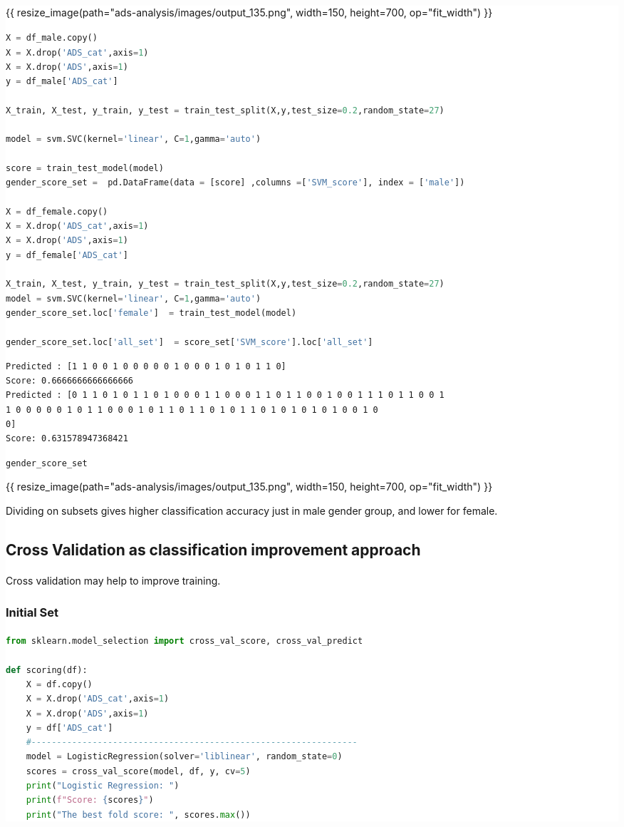 {{ resize_image(path="ads-analysis/images/output_135.png", width=150, height=700, op="fit_width") }}

``` python
X = df_male.copy()
X = X.drop('ADS_cat',axis=1)
X = X.drop('ADS',axis=1)
y = df_male['ADS_cat']

X_train, X_test, y_train, y_test = train_test_split(X,y,test_size=0.2,random_state=27)

model = svm.SVC(kernel='linear', C=1,gamma='auto')

score = train_test_model(model)
gender_score_set =  pd.DataFrame(data = [score] ,columns =['SVM_score'], index = ['male'])

X = df_female.copy()
X = X.drop('ADS_cat',axis=1)
X = X.drop('ADS',axis=1)
y = df_female['ADS_cat']

X_train, X_test, y_train, y_test = train_test_split(X,y,test_size=0.2,random_state=27)
model = svm.SVC(kernel='linear', C=1,gamma='auto')
gender_score_set.loc['female']  = train_test_model(model)

gender_score_set.loc['all_set']  = score_set['SVM_score'].loc['all_set']
```
``` bash
Predicted : [1 1 0 0 1 0 0 0 0 0 1 0 0 0 1 0 1 0 1 1 0]
Score: 0.6666666666666666
Predicted : [0 1 1 0 1 0 1 1 0 1 0 0 0 1 1 0 0 0 1 1 0 1 1 0 0 1 0 0 1 1 1 0 1 1 0 0 1
1 0 0 0 0 0 1 0 1 1 0 0 0 1 0 1 1 0 1 1 0 1 0 1 1 0 1 0 1 0 1 0 1 0 0 1 0
0]
Score: 0.631578947368421
```
``` python
gender_score_set
```
{{ resize_image(path="ads-analysis/images/output_135.png", width=150, height=700, op="fit_width") }}

Dividing on subsets gives higher classification accuracy just in male gender group, and lower for female.

## Cross Validation as classification improvement approach

Cross validation may help to improve training.

### Initial Set

``` python
from sklearn.model_selection import cross_val_score, cross_val_predict

def scoring(df):    
    X = df.copy()
    X = X.drop('ADS_cat',axis=1)
    X = X.drop('ADS',axis=1)
    y = df['ADS_cat']
    #----------------------------------------------------------------
    model = LogisticRegression(solver='liblinear', random_state=0)
    scores = cross_val_score(model, df, y, cv=5)
    print("Logistic Regression: ")
    print(f"Score: {scores}")
    print("The best fold score: ", scores.max())

```

[GitHub]: (https://github.com/nnovakova/ads_analysis)